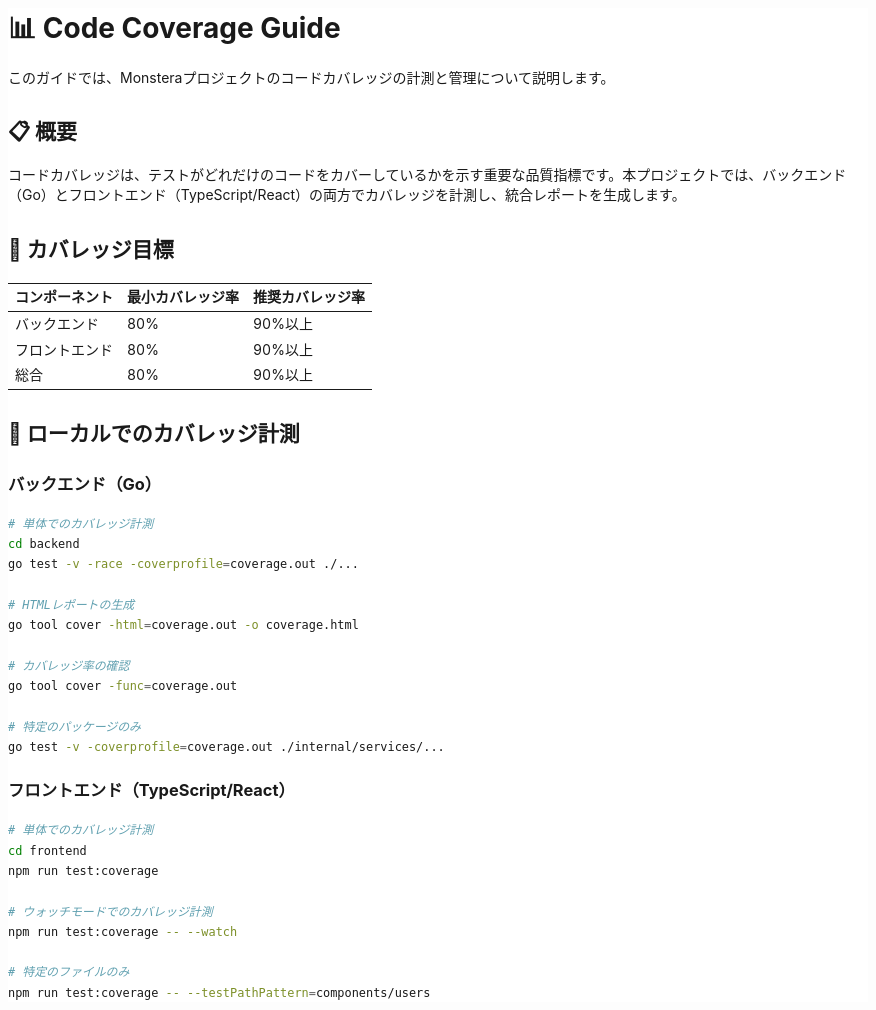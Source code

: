 # 📊 Code Coverage Guide

このガイドでは、Monsteraプロジェクトのコードカバレッジの計測と管理について説明します。

## 📋 概要

コードカバレッジは、テストがどれだけのコードをカバーしているかを示す重要な品質指標です。本プロジェクトでは、バックエンド（Go）とフロントエンド（TypeScript/React）の両方でカバレッジを計測し、統合レポートを生成します。

## 🎯 カバレッジ目標

| コンポーネント | 最小カバレッジ率 | 推奨カバレッジ率 |
|---------------|----------------|----------------|
| バックエンド   | 80%           | 90%以上        |
| フロントエンド | 80%           | 90%以上        |
| 総合          | 80%           | 90%以上        |

## 🚀 ローカルでのカバレッジ計測

### バックエンド（Go）

```bash
# 単体でのカバレッジ計測
cd backend
go test -v -race -coverprofile=coverage.out ./...

# HTMLレポートの生成
go tool cover -html=coverage.out -o coverage.html

# カバレッジ率の確認
go tool cover -func=coverage.out

# 特定のパッケージのみ
go test -v -coverprofile=coverage.out ./internal/services/...
```

### フロントエンド（TypeScript/React）

```bash
# 単体でのカバレッジ計測
cd frontend
npm run test:coverage

# ウォッチモードでのカバレッジ計測
npm run test:coverage -- --watch

# 特定のファイルのみ
npm run test:coverage -- --testPathPattern=components/users
```
